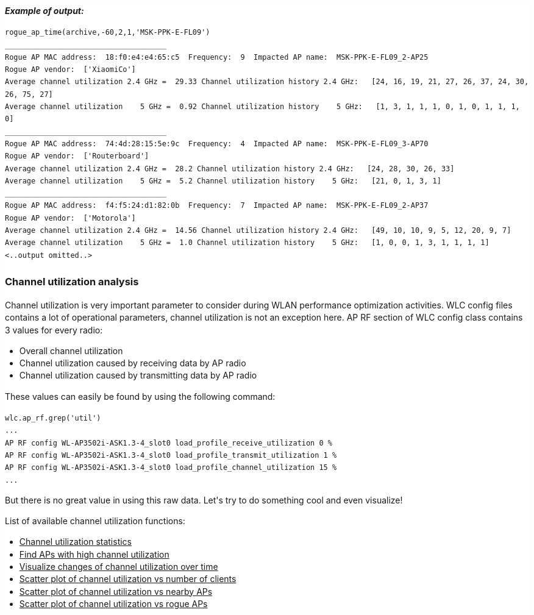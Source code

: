 ***Example of output:***

    rogue_ap_time(archive,-60,2,1,'MSK-PPK-E-FL09')
    _____________________________________
    Rogue AP MAC address:  18:f0:e4:e4:65:c5  Frequency:  9  Impacted AP name:  MSK-PPK-E-FL09_2-AP25
    Rogue AP vendor:  ['XiaomiCo']
    Average channel utilization 2.4 GHz =  29.33 Channel utilization history 2.4 GHz:   [24, 16, 19, 21, 27, 26, 37, 24, 30, 26, 75, 27]
    Average channel utilization    5 GHz =  0.92 Channel utilization history    5 GHz:   [1, 3, 1, 1, 1, 0, 1, 0, 1, 1, 1, 0]
    _____________________________________
    Rogue AP MAC address:  74:4d:28:15:5e:9c  Frequency:  4  Impacted AP name:  MSK-PPK-E-FL09_3-AP70
    Rogue AP vendor:  ['Routerboard']
    Average channel utilization 2.4 GHz =  28.2 Channel utilization history 2.4 GHz:   [24, 28, 30, 26, 33]
    Average channel utilization    5 GHz =  5.2 Channel utilization history    5 GHz:   [21, 0, 1, 3, 1]
    _____________________________________
    Rogue AP MAC address:  f4:f5:24:d1:82:0b  Frequency:  7  Impacted AP name:  MSK-PPK-E-FL09_2-AP37
    Rogue AP vendor:  ['Motorola']
    Average channel utilization 2.4 GHz =  14.56 Channel utilization history 2.4 GHz:   [49, 10, 10, 9, 5, 12, 20, 9, 7]
    Average channel utilization    5 GHz =  1.0 Channel utilization history    5 GHz:   [1, 0, 0, 1, 3, 1, 1, 1, 1]
    <..output omitted..>


### Channel utilization analysis
Channel utilization is very important parameter to consider during WLAN performance optimization activities.
WLC config files contains a lot of operational parameters, channel utilization is not an exception here.
AP RF section of WLC config class contains 3 values for every radio:
* Overall channel utilization
* Channel utilization caused by receiving data by AP radio
* Channel utilization caused by transmitting data by AP radio 

These values can easily be found by using the following command:

    wlc.ap_rf.grep('util')
    ...
    AP RF config WL-AP3502i-ASK1.3-4_slot0 load_profile_receive_utilization 0 %
    AP RF config WL-AP3502i-ASK1.3-4_slot0 load_profile_transmit_utilization 1 %
    AP RF config WL-AP3502i-ASK1.3-4_slot0 load_profile_channel_utilization 15 %
    ...

But there is no great value in using this raw data. Let's try to do something cool and even visualize!

List of available channel utilization functions:
* [Channel utilization statistics](#channel-utilization-statistics)
* [Find APs with high channel utilization](#find-aps-with-high-channel-utilization)
* [Visualize changes of channel utilization over time](#visualize-channel-utilization-changes-in-time)
* [Scatter plot of channel utilization vs number of clients](#scatter-plot-of-channel-utilization-vs-number-of-clients)
* [Scatter plot of channel utilization vs nearby APs](#scatter-plot-of-channel-utilization-vs-nearby-aps)
* [Scatter plot of channel utilization vs rogue APs](#scatter-plot-of-channel-utilization-vs-rogue-aps)
